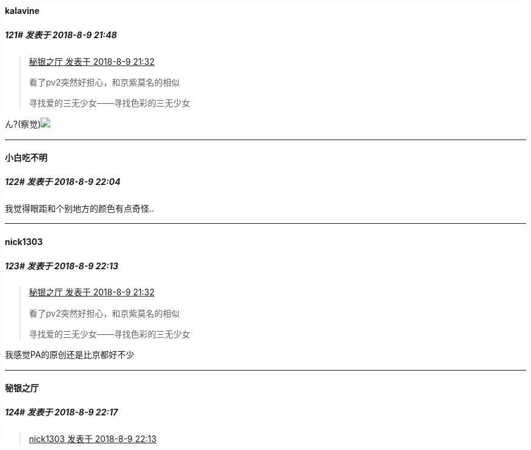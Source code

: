 ####  kalavine  
##### 121#       发表于 2018-8-9 21:48



<blockquote><a href="httphttps://bbs.saraba1st.com/2b/forum.php?mod=redirect&amp;goto=findpost&amp;pid=40600293&amp;ptid=1588410" target="_blank">秘银之厅 发表于 2018-8-9 21:32</a>

看了pv2突然好担心，和京紫莫名的相似


寻找爱的三无少女——寻找色彩的三无少女</blockquote>
ん?(察觉)<img src="https://static.saraba1st.com/image/smiley/face2017/001.png" referrerpolicy="no-referrer">







*****

####  小白吃不明  
##### 122#       发表于 2018-8-9 22:04




我觉得眼距和个别地方的颜色有点奇怪..







*****

####  nick1303  
##### 123#       发表于 2018-8-9 22:13



<blockquote><a href="httphttps://bbs.saraba1st.com/2b/forum.php?mod=redirect&amp;goto=findpost&amp;pid=40600293&amp;ptid=1588410" target="_blank">秘银之厅 发表于 2018-8-9 21:32</a>

看了pv2突然好担心，和京紫莫名的相似


寻找爱的三无少女——寻找色彩的三无少女</blockquote>
我感觉PA的原创还是比京都好不少







*****

####  秘银之厅  
##### 124#       发表于 2018-8-9 22:17



<blockquote><a href="httphttps://bbs.saraba1st.com/2b/forum.php?mod=redirect&amp;goto=findpost&amp;pid=40600715&amp;ptid=1588410" target="_blank">nick1303 发表于 2018-8-9 22:13</a>
